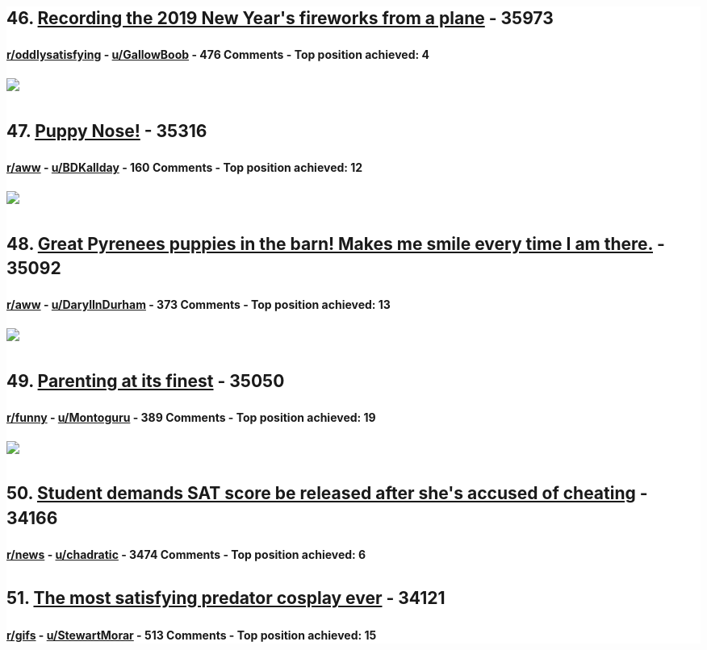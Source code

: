 ## 46. [Recording the 2019 New Year's fireworks from a plane](http://reddit.com/r/oddlysatisfying/comments/absmrk/recording_the_2019_new_years_fireworks_from_a/) - 35973
#### [r/oddlysatisfying](http://reddit.com/r/oddlysatisfying) - [u/GallowBoob](http://reddit.com/u/GallowBoob) - 476 Comments - Top position achieved: 4

<a href="https://gfycat.com/GreedyOrderlyBluemorphobutterfly"><img src="https://b.thumbs.redditmedia.com/V0nQ_mQ4GaKZfIyLEjgZIxpmYGV9NEffVQ8YLIKzOEU.jpg"></img></a>

## 47. [Puppy Nose!](http://reddit.com/r/aww/comments/abwmsv/puppy_nose/) - 35316
#### [r/aww](http://reddit.com/r/aww) - [u/BDKallday](http://reddit.com/u/BDKallday) - 160 Comments - Top position achieved: 12

<a href="https://v.redd.it/rybeonxn82821"><img src="https://a.thumbs.redditmedia.com/Hdw0WpAQaxE2E6ZsJk7X_qFZ_NZ6IyEOE6kMFxzR9E0.jpg"></img></a>

## 48. [Great Pyrenees puppies in the barn! Makes me smile every time I am there.](http://reddit.com/r/aww/comments/abw3m4/great_pyrenees_puppies_in_the_barn_makes_me_smile/) - 35092
#### [r/aww](http://reddit.com/r/aww) - [u/DarylInDurham](http://reddit.com/u/DarylInDurham) - 373 Comments - Top position achieved: 13

<a href="https://v.redd.it/9iw2s4hfz1821"><img src="https://b.thumbs.redditmedia.com/EIFb8mhZ3y3jn4QoFBreJFmhdyXbjCDro9LJVAmoETY.jpg"></img></a>

## 49. [Parenting at its finest](http://reddit.com/r/funny/comments/abwxl1/parenting_at_its_finest/) - 35050
#### [r/funny](http://reddit.com/r/funny) - [u/Montoguru](http://reddit.com/u/Montoguru) - 389 Comments - Top position achieved: 19

<a href="https://i.redd.it/ouxobllvd2821.jpg"><img src="https://a.thumbs.redditmedia.com/8uA-wZdJrj3fByB8FYGnYQozpCFvmjFNpYzJwG_Mxp0.jpg"></img></a>

## 50. [Student demands SAT score be released after she's accused of cheating](http://reddit.com/r/news/comments/abwasz/student_demands_sat_score_be_released_after_shes/) - 34166
#### [r/news](http://reddit.com/r/news) - [u/chadratic](http://reddit.com/u/chadratic) - 3474 Comments - Top position achieved: 6

## 51. [The most satisfying predator cosplay ever](http://reddit.com/r/gifs/comments/abttd5/the_most_satisfying_predator_cosplay_ever/) - 34121
#### [r/gifs](http://reddit.com/r/gifs) - [u/StewartMorar](http://reddit.com/u/StewartMorar) - 513 Comments - Top position achieved: 15
